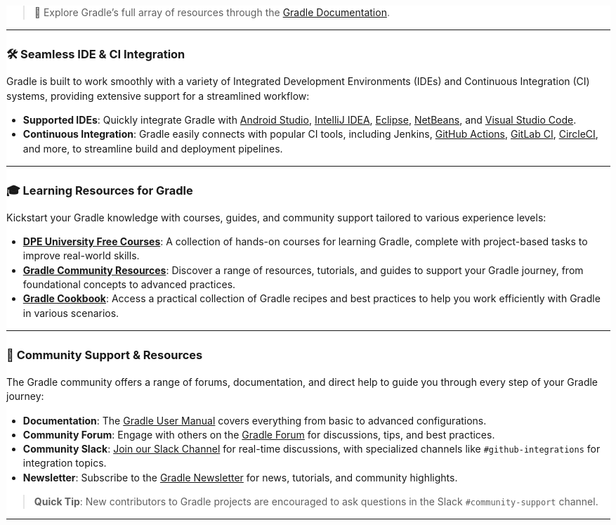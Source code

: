 > 📘 Explore Gradle’s full array of resources through the [Gradle Documentation](https://docs.gradle.org/).

---

### 🛠 **Seamless IDE & CI Integration**

Gradle is built to work smoothly with a variety of Integrated Development Environments (IDEs) and Continuous Integration (CI) systems, providing extensive support for a streamlined workflow:

-   **Supported IDEs**: Quickly integrate Gradle with [Android Studio](https://docs.gradle.org/current/userguide/gradle_ides.html), [IntelliJ IDEA](https://docs.gradle.org/current/userguide/gradle_ides.html), [Eclipse](https://docs.gradle.org/current/userguide/gradle_ides.html), [NetBeans](https://docs.gradle.org/current/userguide/gradle_ides.html), and [Visual Studio Code](https://docs.gradle.org/current/userguide/gradle_ides.html).
-   **Continuous Integration**: Gradle easily connects with popular CI tools, including Jenkins, [GitHub Actions](https://docs.github.com/actions), [GitLab CI](https://docs.gitlab.com/ee/ci/), [CircleCI](https://circleci.com/), and more, to streamline build and deployment pipelines.

---

### 🎓 **Learning Resources for Gradle**

Kickstart your Gradle knowledge with courses, guides, and community support tailored to various experience levels:

- **[DPE University Free Courses](https://dpeuniversity.gradle.com/app/catalog)**: A collection of hands-on courses for learning Gradle, complete with project-based tasks to improve real-world skills.
- **[Gradle Community Resources](https://community.gradle.org/resources/)**: Discover a range of resources, tutorials, and guides to support your Gradle journey, from foundational concepts to advanced practices.
- **[Gradle Cookbook](https://cookbook.gradle.org/preface/)**: Access a practical collection of Gradle recipes and best practices to help you work efficiently with Gradle in various scenarios.

---

### 💬 **Community Support & Resources**

The Gradle community offers a range of forums, documentation, and direct help to guide you through every step of your Gradle journey:

- **Documentation**: The [Gradle User Manual](https://docs.gradle.org/current/userguide/userguide.html) covers everything from basic to advanced configurations.
- **Community Forum**: Engage with others on the [Gradle Forum](https://discuss.gradle.org/) for discussions, tips, and best practices.
- **Community Slack**: [Join our Slack Channel](https://gradle.org/slack-invite) for real-time discussions, with specialized channels like `#github-integrations` for integration topics.
- **Newsletter**: Subscribe to the [Gradle Newsletter](https://newsletter.gradle.org) for news, tutorials, and community highlights.

> **Quick Tip**: New contributors to Gradle projects are encouraged to ask questions in the Slack `#community-support` channel.

---
